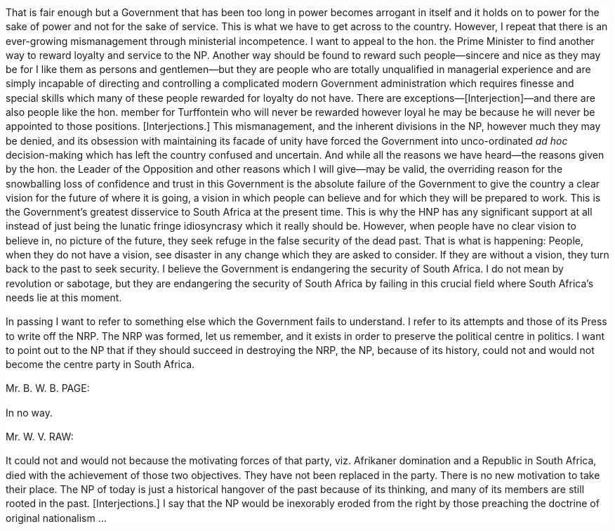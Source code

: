 <p>That is fair enough but a Government that has been too long in power becomes arrogant in itself and it holds on to power for the sake of power and not for the sake of service. This is what we have to get across to the country. However, I repeat that there is an ever-growing mismanagement through ministerial incompetence. I want to appeal to the hon. the Prime Minister to find another way to reward loyalty and service to the NP. Another way should be found to reward such people&#x2014;sincere and nice as they may be for I like them as persons and gentlemen&#x2014;but they are people who are totally unqualified in managerial experience and are simply incapable of directing and controlling a complicated modern Government administration which requires finesse and special skills which many of these people rewarded for loyalty do not have. There are exceptions&#x2014;[Interjection]&#x2014;and there are also people like the hon. member for Turffontein who will never be rewarded however loyal he may be because he will never be appointed to those positions. [Interjections.] This mismanagement, and the inherent divisions in the NP, however much they may be denied, and its obsession with maintaining its facade of unity have forced the Government into unco-ordinated <i>ad hoc</i> decision-making which has left the country confused and uncertain. And while all the reasons we have heard&#x2014;the reasons given by the hon. the Leader of the Opposition and other reasons which I will give&#x2014;may be valid, the overriding reason for the snowballing loss of confidence and trust in this Government is the absolute failure of the Government to give the country a clear vision for the future of where it is going, a vision in which people can believe and for which they will be prepared to work. This is the Government&#x2019;s greatest disservice to South Africa at the present time. This is why the HNP has any significant support at all instead of just being the lunatic fringe idiosyncrasy which it really should be. However, when people have no clear vision to believe in, no picture of the future, they seek refuge in the false security of the dead past. That is what is happening: People, when they do not have a vision, see disaster in any change which they <span class="col_63-64" refersTo="page_0056"/>are asked to consider. If they are without a vision, they turn back to the past to seek security. I believe the Government is endangering the security of South Africa. I do not mean by revolution or sabotage, but they are endangering the security of South Africa by failing in this crucial field where South Africa&#x2019;s needs lie at this moment.</p>

<p>In passing I want to refer to something else which the Government fails to understand. I refer to its attempts and those of its Press to write off the NRP. The NRP was formed, let us remember, and it exists in order to preserve the political centre in politics. I want to point out to the NP that if they should succeed in destroying the NRP, the NP, because of its history, could not and would not become the centre party in South Africa.</p>

</speech>

<speech by="#page">

<from>Mr. <person refersTo="hansard_za">B. W. B. PAGE</person>:</from>

<p>In no way.</p>

</speech>

<speech by="#raw">

<from>Mr. <person refersTo="hansard_za">W. V. RAW</person>:</from>

<p>It could not and would not because the motivating forces of that party, viz. Afrikaner domination and a Republic in South Africa, died with the achievement of those two objectives. They have not been replaced in the party. There is no new motivation to take their place. The NP of today is just a historical hangover of the past because of its thinking, and many of its members are still rooted in the past. [Interjections.] I say that the NP would be inexorably eroded from the right by those preaching the doctrine of original nationalism &#x2026;</p>

</speech>
